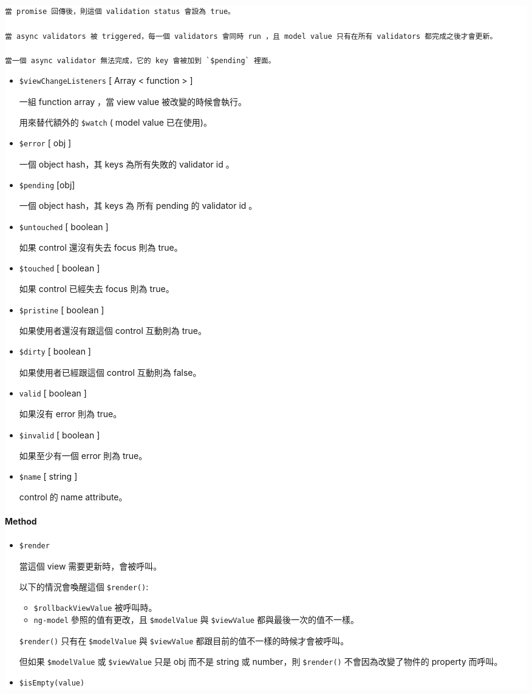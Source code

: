 	當 promise 回傳後，則這個 validation status 會設為 true。

	當 async validators 被 triggered，每一個 validators 會同時 run ，且 model value 只有在所有 validators 都完成之後才會更新。

	當一個 async validator 無法完成，它的 key 會被加到 `$pending` 裡面。

+ `$viewChangeListeners` [ Array < function > ]

	一組 function array ，當 view value 被改變的時候會執行。

	用來替代額外的 `$watch` ( model value 已在使用)。

+ `$error` [ obj ]

	一個 object hash，其 keys 為所有失敗的 validator id 。

+ `$pending` [obj]

	一個 object hash，其 keys 為 所有 pending 的 validator id 。

+ `$untouched` [ boolean ]

	如果 control 還沒有失去 focus 則為 true。

+ `$touched` [ boolean ]

	如果 control 已經失去 focus 則為 true。

+ `$pristine` [ boolean ]

	如果使用者還沒有跟這個 control 互動則為 true。

+ `$dirty` [ boolean ]

	如果使用者已經跟這個 control 互動則為 false。

+ `valid` [ boolean ]

	如果沒有 error 則為 true。

+ `$invalid` [ boolean ]

	如果至少有一個 error 則為 true。

+ `$name` [ string ]

	control 的 name attribute。

#### Method 

+ `$render`

	當這個 view 需要更新時，會被呼叫。

	以下的情況會喚醒這個 `$render()`:

	+ `$rollbackViewValue` 被呼叫時。
	+ `ng-model` 參照的值有更改，且 `$modelValue` 與 `$viewValue` 都與最後一次的值不一樣。

	`$render()` 只有在 `$modelValue` 與 `$viewValue` 都跟目前的值不一樣的時候才會被呼叫。

	但如果 `$modelValue` 或 `$viewValue` 只是 obj 而不是 string 或 number，則 `$render()` 不會因為改變了物件的 property 而呼叫。

+ `$isEmpty(value)`
